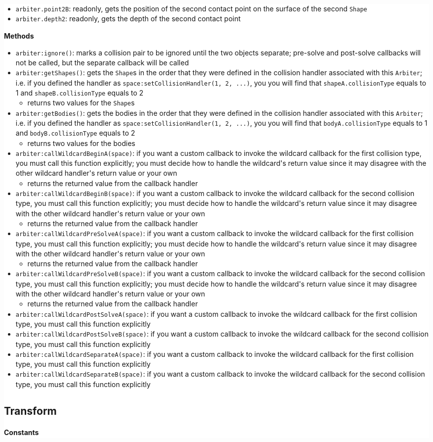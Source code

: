 * `arbiter.point2B`: readonly, gets the position of the second contact point on the surface of the second `Shape`
* `arbiter.depth2`: readonly, gets the depth of the second contact point

**Methods**

* `arbiter:ignore()`: marks a collision pair to be ignored until the two objects separate; pre-solve and post-solve callbacks will not be called, but the separate callback will be called
* `arbiter:getShapes()`: gets the `Shape`s in the order that they were defined in the collision handler associated with this `Arbiter`; i.e. if you defined the handler as `space:setCollisionHandler(1, 2, ...)`, you you will find that `shapeA.collisionType` equals to 1 and `shapeB.collisionType` equals to 2
	* returns two values for the `Shape`s
* `arbiter:getBodies()`: gets the bodies in the order that they were defined in the collision handler associated with this `Arbiter`; i.e. if you defined the handler as `space:setCollisionHandler(1, 2, ...)`, you you will find that `bodyA.collisionType` equals to 1 and `bodyB.collisionType` equals to 2
	* returns two values for the bodies
* `arbiter:callWildcardBeginA(space)`: if you want a custom callback to invoke the wildcard callback for the first collision type, you must call this function explicitly; you must decide how to handle the wildcard's return value since it may disagree with the other wildcard handler's return value or your own
	* returns the returned value from the callback handler
* `arbiter:callWildcardBeginB(space)`: if you want a custom callback to invoke the wildcard callback for the second collision type, you must call this function explicitly; you must decide how to handle the wildcard's return value since it may disagree with the other wildcard handler's return value or your own
	* returns the returned value from the callback handler
* `arbiter:callWildcardPreSolveA(space)`: if you want a custom callback to invoke the wildcard callback for the first collision type, you must call this function explicitly; you must decide how to handle the wildcard's return value since it may disagree with the other wildcard handler's return value or your own
	* returns the returned value from the callback handler
* `arbiter:callWildcardPreSolveB(space)`: if you want a custom callback to invoke the wildcard callback for the second collision type, you must call this function explicitly; you must decide how to handle the wildcard's return value since it may disagree with the other wildcard handler's return value or your own
	* returns the returned value from the callback handler
* `arbiter:callWildcardPostSolveA(space)`: if you want a custom callback to invoke the wildcard callback for the first collision type, you must call this function explicitly
* `arbiter:callWildcardPostSolveB(space)`: if you want a custom callback to invoke the wildcard callback for the second collision type, you must call this function explicitly
* `arbiter:callWildcardSeparateA(space)`: if you want a custom callback to invoke the wildcard callback for the first collision type, you must call this function explicitly
* `arbiter:callWildcardSeparateB(space)`: if you want a custom callback to invoke the wildcard callback for the second collision type, you must call this function explicitly



## Transform



**Constants**
